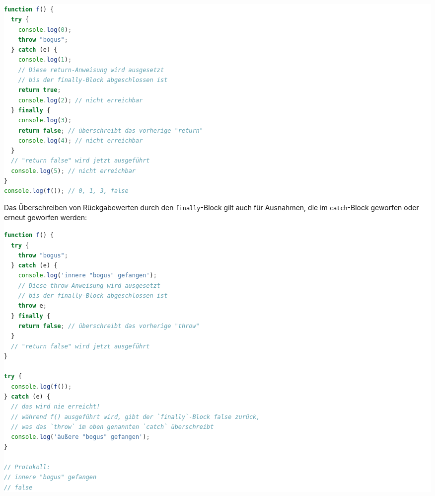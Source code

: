```js
function f() {
  try {
    console.log(0);
    throw "bogus";
  } catch (e) {
    console.log(1);
    // Diese return-Anweisung wird ausgesetzt
    // bis der finally-Block abgeschlossen ist
    return true;
    console.log(2); // nicht erreichbar
  } finally {
    console.log(3);
    return false; // überschreibt das vorherige "return"
    console.log(4); // nicht erreichbar
  }
  // "return false" wird jetzt ausgeführt
  console.log(5); // nicht erreichbar
}
console.log(f()); // 0, 1, 3, false
```

Das Überschreiben von Rückgabewerten durch den `finally`-Block gilt auch für Ausnahmen, die im `catch`-Block geworfen oder erneut geworfen werden:

```js
function f() {
  try {
    throw "bogus";
  } catch (e) {
    console.log('innere "bogus" gefangen');
    // Diese throw-Anweisung wird ausgesetzt
    // bis der finally-Block abgeschlossen ist
    throw e;
  } finally {
    return false; // überschreibt das vorherige "throw"
  }
  // "return false" wird jetzt ausgeführt
}

try {
  console.log(f());
} catch (e) {
  // das wird nie erreicht!
  // während f() ausgeführt wird, gibt der `finally`-Block false zurück,
  // was das `throw` im oben genannten `catch` überschreibt
  console.log('äußere "bogus" gefangen');
}

// Protokoll:
// innere "bogus" gefangen
// false
```
